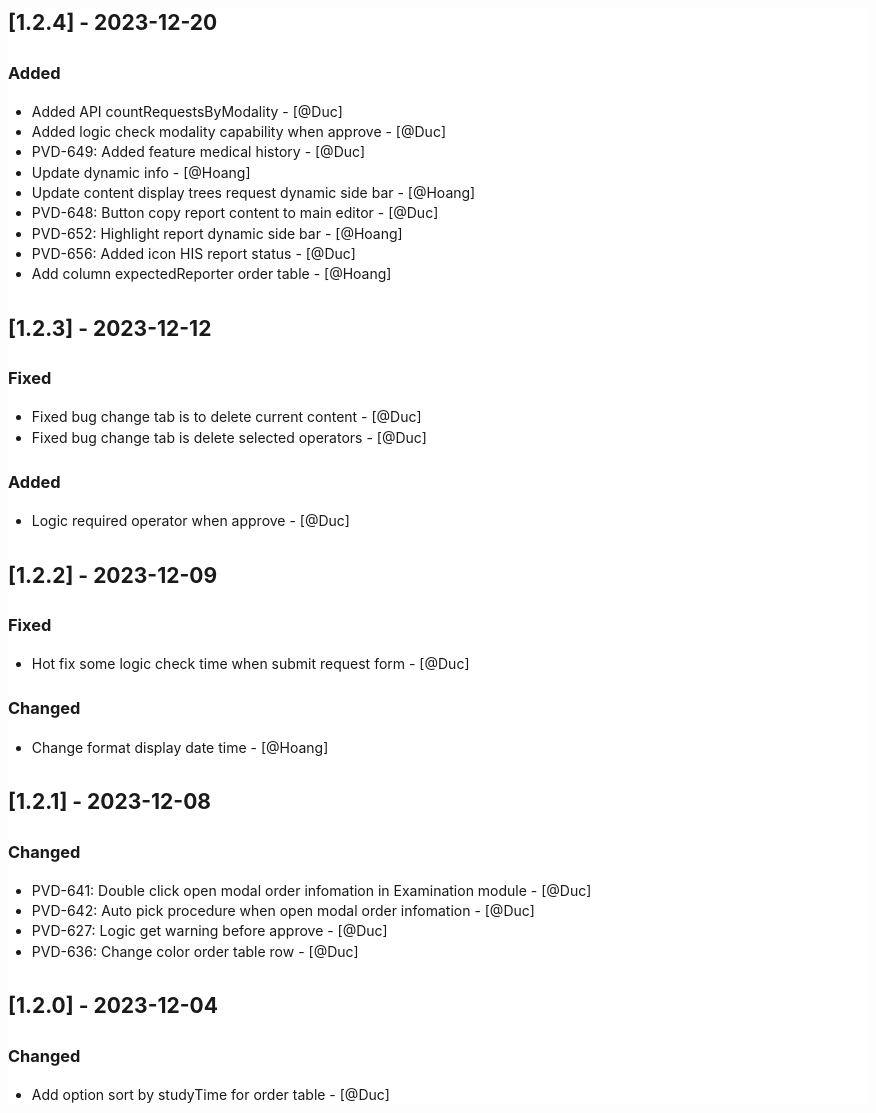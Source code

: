 ## [1.2.4] - 2023-12-20

### Added

- Added API countRequestsByModality - [@Duc]
- Added logic check modality capability when approve - [@Duc]
- PVD-649: Added feature medical history - [@Duc]
- Update dynamic info - [@Hoang]
- Update content display trees request dynamic side bar - [@Hoang]
- PVD-648: Button copy report content to main editor - [@Duc]
- PVD-652: Highlight report dynamic side bar - [@Hoang]
- PVD-656: Added icon HIS report status - [@Duc]
- Add column expectedReporter order table - [@Hoang]

## [1.2.3] - 2023-12-12

### Fixed

- Fixed bug change tab is to delete current content - [@Duc]
- Fixed bug change tab is delete selected operators - [@Duc]

### Added

- Logic required operator when approve - [@Duc]

## [1.2.2] - 2023-12-09

### Fixed

- Hot fix some logic check time when submit request form - [@Duc]

### Changed

- Change format display date time - [@Hoang]

## [1.2.1] - 2023-12-08

### Changed

- PVD-641: Double click open modal order infomation in Examination module - [@Duc]
- PVD-642: Auto pick procedure when open modal order infomation - [@Duc]
- PVD-627: Logic get warning before approve - [@Duc]
- PVD-636: Change color order table row - [@Duc]

## [1.2.0] - 2023-12-04

### Changed

- Add option sort by studyTime for order table - [@Duc]
